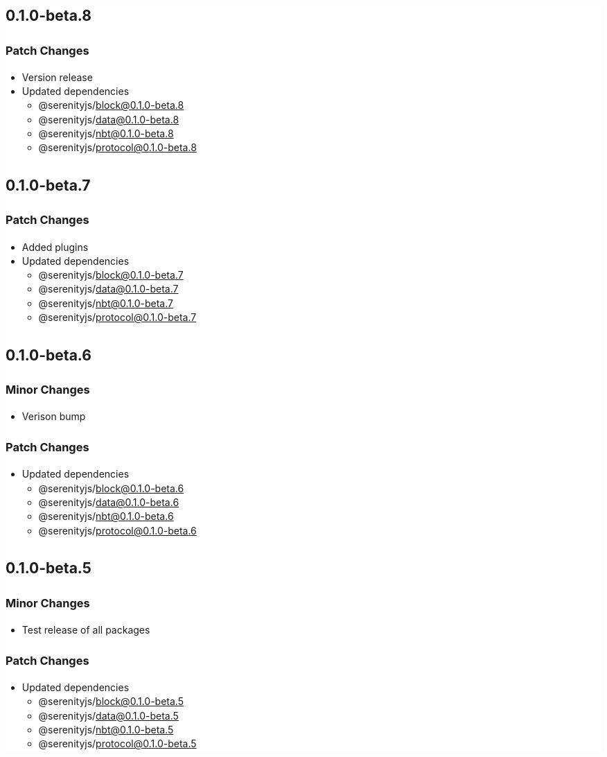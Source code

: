 ## 0.1.0-beta.8

### Patch Changes

- Version release
- Updated dependencies
  - @serenityjs/block@0.1.0-beta.8
  - @serenityjs/data@0.1.0-beta.8
  - @serenityjs/nbt@0.1.0-beta.8
  - @serenityjs/protocol@0.1.0-beta.8

## 0.1.0-beta.7

### Patch Changes

- Added plugins
- Updated dependencies
  - @serenityjs/block@0.1.0-beta.7
  - @serenityjs/data@0.1.0-beta.7
  - @serenityjs/nbt@0.1.0-beta.7
  - @serenityjs/protocol@0.1.0-beta.7

## 0.1.0-beta.6

### Minor Changes

- Verison bump

### Patch Changes

- Updated dependencies
  - @serenityjs/block@0.1.0-beta.6
  - @serenityjs/data@0.1.0-beta.6
  - @serenityjs/nbt@0.1.0-beta.6
  - @serenityjs/protocol@0.1.0-beta.6

## 0.1.0-beta.5

### Minor Changes

- Test release of all packages

### Patch Changes

- Updated dependencies
  - @serenityjs/block@0.1.0-beta.5
  - @serenityjs/data@0.1.0-beta.5
  - @serenityjs/nbt@0.1.0-beta.5
  - @serenityjs/protocol@0.1.0-beta.5
